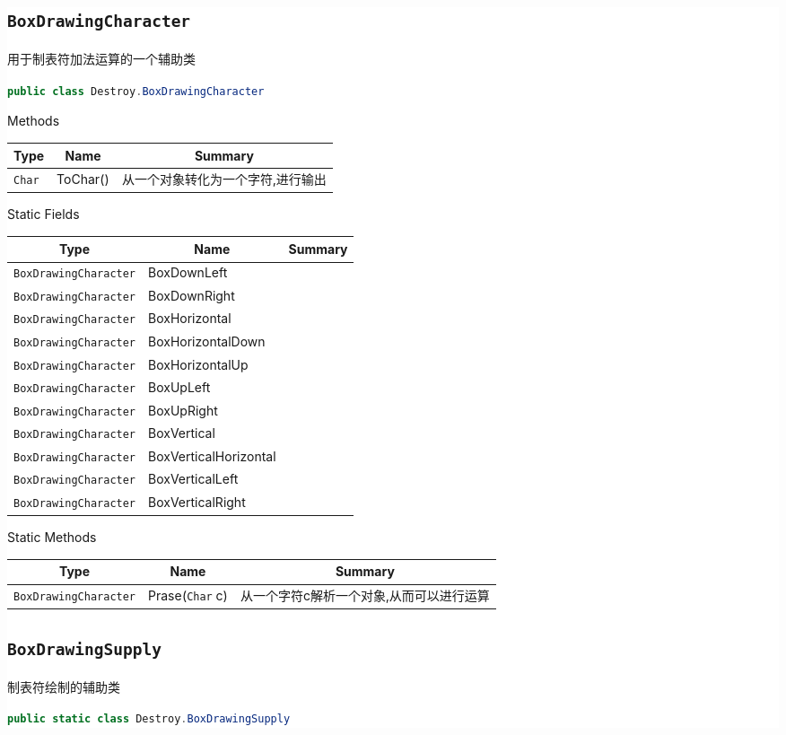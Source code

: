 ## `BoxDrawingCharacter`

用于制表符加法运算的一个辅助类
```csharp
public class Destroy.BoxDrawingCharacter

```

Methods

| Type | Name | Summary | 
| --- | --- | --- | 
| `Char` | ToChar() | 从一个对象转化为一个字符,进行输出 | 


Static Fields

| Type | Name | Summary | 
| --- | --- | --- | 
| `BoxDrawingCharacter` | BoxDownLeft |  | 
| `BoxDrawingCharacter` | BoxDownRight |  | 
| `BoxDrawingCharacter` | BoxHorizontal |  | 
| `BoxDrawingCharacter` | BoxHorizontalDown |  | 
| `BoxDrawingCharacter` | BoxHorizontalUp |  | 
| `BoxDrawingCharacter` | BoxUpLeft |  | 
| `BoxDrawingCharacter` | BoxUpRight |  | 
| `BoxDrawingCharacter` | BoxVertical |  | 
| `BoxDrawingCharacter` | BoxVerticalHorizontal |  | 
| `BoxDrawingCharacter` | BoxVerticalLeft |  | 
| `BoxDrawingCharacter` | BoxVerticalRight |  | 


Static Methods

| Type | Name | Summary | 
| --- | --- | --- | 
| `BoxDrawingCharacter` | Prase(`Char` c) | 从一个字符c解析一个对象,从而可以进行运算 | 


## `BoxDrawingSupply`

制表符绘制的辅助类
```csharp
public static class Destroy.BoxDrawingSupply

```
